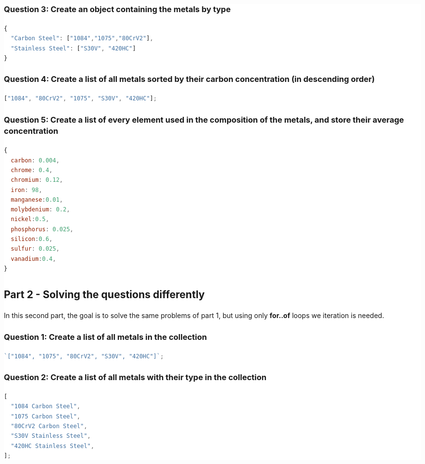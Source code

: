### Question 3: Create an object containing the metals by type

```js
{
  "Carbon Steel": ["1084","1075","80CrV2"],
  "Stainless Steel": ["S30V", "420HC"]
}
```

### Question 4: Create a list of all metals sorted by their carbon concentration (in descending order)

```js
["1084", "80CrV2", "1075", "S30V", "420HC"];
```

### Question 5: Create a list of every element used in the composition of the metals, and store their average concentration

```js
{
  carbon: 0.004,
  chrome: 0.4,
  chromium: 0.12,
  iron: 98,
  manganese:0.01,
  molybdenium: 0.2,
  nickel:0.5,
  phosphorus: 0.025,
  silicon:0.6,
  sulfur: 0.025,
  vanadium:0.4,
}
```

## Part 2 - Solving the questions differently

In this second part, the goal is to solve the same problems of part 1, but using only **for..of** loops we iteration is needed.

### Question 1: Create a list of all metals in the collection

```js
`["1084", "1075", "80CrV2", "S30V", "420HC"]`;
```

### Question 2: Create a list of all metals with their type in the collection

```js
[
  "1084 Carbon Steel",
  "1075 Carbon Steel",
  "80CrV2 Carbon Steel",
  "S30V Stainless Steel",
  "420HC Stainless Steel",
];
```
